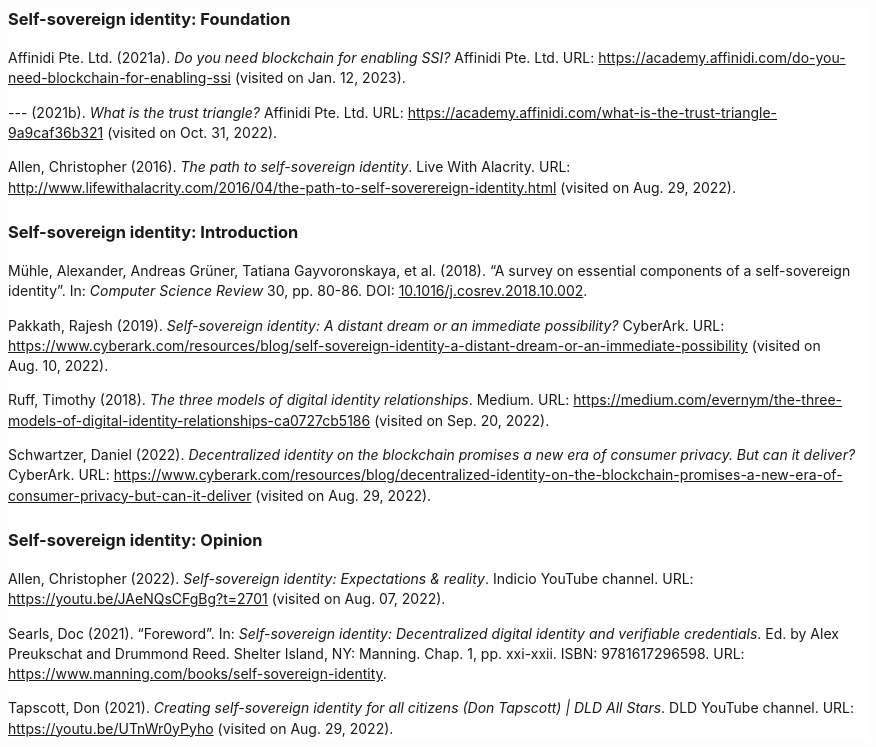 ### Self-sovereign identity: Foundation

Affinidi Pte. Ltd. (2021a). *Do you need blockchain for enabling SSI?*
Affinidi Pte. Ltd. URL:
<https://academy.affinidi.com/do-you-need-blockchain-for-enabling-ssi>
(visited on Jan. 12, 2023).

--- (2021b). *What is the trust triangle?* Affinidi Pte. Ltd. URL:
<https://academy.affinidi.com/what-is-the-trust-triangle-9a9caf36b321>
(visited on Oct. 31, 2022).

Allen, Christopher (2016). *The path to self-sovereign identity*. Live
With Alacrity. URL:
<http://www.lifewithalacrity.com/2016/04/the-path-to-self-soverereign-identity.html>
(visited on Aug. 29, 2022).

### Self-sovereign identity: Introduction

Mühle, Alexander, Andreas Grüner, Tatiana Gayvoronskaya, et al. (2018).
“A survey on essential components of a self-sovereign identity”. In:
*Computer Science Review* 30, pp. 80-86. DOI:
[10.1016/j.cosrev.2018.10.002](https://doi.org/10.1016%2Fj.cosrev.2018.10.002).

Pakkath, Rajesh (2019). *Self-sovereign identity: A distant dream or an
immediate possibility?* CyberArk. URL:
<https://www.cyberark.com/resources/blog/self-sovereign-identity-a-distant-dream-or-an-immediate-possibility>
(visited on Aug. 10, 2022).

Ruff, Timothy (2018). *The three models of digital identity
relationships*. Medium. URL:
<https://medium.com/evernym/the-three-models-of-digital-identity-relationships-ca0727cb5186>
(visited on Sep. 20, 2022).

Schwartzer, Daniel (2022). *Decentralized identity on the blockchain
promises a new era of consumer privacy. But can it deliver?* CyberArk.
URL:
<https://www.cyberark.com/resources/blog/decentralized-identity-on-the-blockchain-promises-a-new-era-of-consumer-privacy-but-can-it-deliver>
(visited on Aug. 29, 2022).

### Self-sovereign identity: Opinion

Allen, Christopher (2022). *Self-sovereign identity: Expectations &
reality*. Indicio YouTube channel. URL:
<https://youtu.be/JAeNQsCFgBg?t=2701> (visited on Aug. 07, 2022).

Searls, Doc (2021). “Foreword”. In: *Self-sovereign identity:
Decentralized digital identity and verifiable credentials*. Ed. by Alex
Preukschat and Drummond Reed. Shelter Island, NY: Manning. Chap. 1, pp.
xxi-xxii. ISBN: 9781617296598. URL:
<https://www.manning.com/books/self-sovereign-identity>.

Tapscott, Don (2021). *Creating self-sovereign identity for all citizens
(Don Tapscott) \| DLD All Stars*. DLD YouTube channel. URL:
<https://youtu.be/UTnWr0yPyho> (visited on Aug. 29, 2022).
